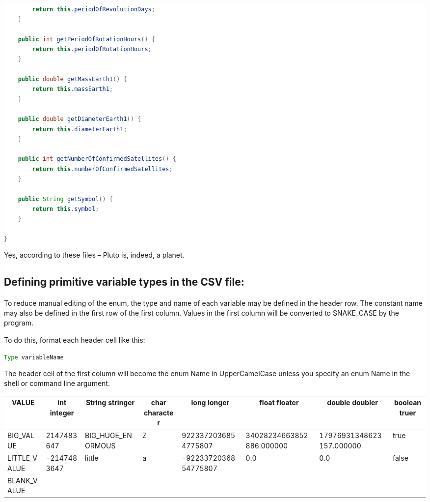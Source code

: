```java
        return this.periodOfRevolutionDays;
    }

    public int getPeriodOfRotationHours() {
        return this.periodOfRotationHours;
    }

    public double getMassEarth1() {
        return this.massEarth1;
    }

    public double getDiameterEarth1() {
        return this.diameterEarth1;
    }

    public int getNumberOfConfirmedSatellites() {
        return this.numberOfConfirmedSatellites;
    }

    public String getSymbol() {
        return this.symbol;
    }

}

```

Yes, according to these files – Pluto is, indeed, a planet.



## Defining primitive variable types in the CSV file:

To reduce manual editing of the enum, the type and name of each variable may be defined in the header row. The constant name may also be defined in the first row of the first column.  Values in the first column will be converted to SNAKE_CASE by the program.

To do this, format each header cell like this:

```java
Type variableName
```

The header cell of the first column will become the enum Name in UpperCamelCase unless you specify an enum Name in the shell or command line argument. 

| VALUE        | int integer | String stringer   | char character | long longer          | float floater            | double doubler           | boolean truer |
|--------------|-------------|-------------------|----------------|----------------------|--------------------------|--------------------------|---------------|
| BIG_VALUE    | 2147483647  | BIG_HUGE_ENORMOUS | Z              | 9223372036854775807  | 34028234663852886.000000 | 17976931348623157.000000 | true          |
| LITTLE_VALUE | -2147483647 | little            | a              | -9223372036854775807 | 0.0                      | 0.0                      | false         |
| BLANK_VALUE  |             |                   |                |                      |                          |                          |               |
